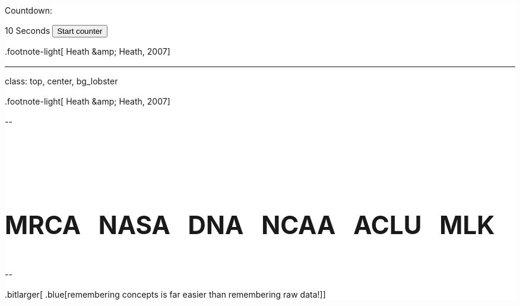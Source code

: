 
Countdown:

<span id="demo2">10 </span> Seconds
<button type="button" class="btn btn-outline-info" onclick="myTimerObj2.start()">Start counter</button>

.footnote-light[
Heath &amp;amp; Heath, 2007]

---
class: top, center, bg_lobster

.footnote-light[
Heath &amp;amp; Heath, 2007]

--

<br>
<br>
<br>

<h3 style="font-size: 42px;">MRCA &nbsp; NASA &nbsp; DNA &nbsp; NCAA &nbsp; ACLU &nbsp; MLK</h3>

--

.bitlarger[
.blue[remembering concepts is far easier than remembering raw data!]]
